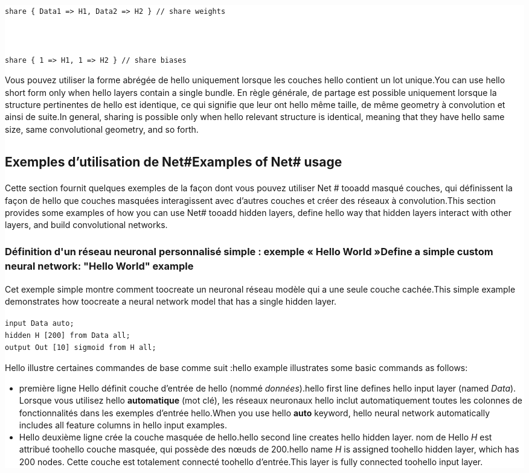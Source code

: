     share { Data1 => H1, Data2 => H2 } // share weights  



    share { 1 => H1, 1 => H2 } // share biases  

<span data-ttu-id="6000c-335">Vous pouvez utiliser la forme abrégée de hello uniquement lorsque les couches hello contient un lot unique.</span><span class="sxs-lookup"><span data-stu-id="6000c-335">You can use hello short form only when hello layers contain a single bundle.</span></span> <span data-ttu-id="6000c-336">En règle générale, de partage est possible uniquement lorsque la structure pertinentes de hello est identique, ce qui signifie que leur ont hello même taille, de même geometry à convolution et ainsi de suite.</span><span class="sxs-lookup"><span data-stu-id="6000c-336">In general, sharing is possible only when hello relevant structure is identical, meaning that they have hello same size, same convolutional geometry, and so forth.</span></span>  

## <a name="examples-of-net-usage"></a><span data-ttu-id="6000c-337">Exemples d’utilisation de Net#</span><span class="sxs-lookup"><span data-stu-id="6000c-337">Examples of Net# usage</span></span>
<span data-ttu-id="6000c-338">Cette section fournit quelques exemples de la façon dont vous pouvez utiliser Net # tooadd masqué couches, qui définissent la façon de hello que couches masquées interagissent avec d’autres couches et créer des réseaux à convolution.</span><span class="sxs-lookup"><span data-stu-id="6000c-338">This section provides some examples of how you can use Net# tooadd hidden layers, define hello way that hidden layers interact with other layers, and build convolutional networks.</span></span>   

### <a name="define-a-simple-custom-neural-network-hello-world-example"></a><span data-ttu-id="6000c-339">Définition d'un réseau neuronal personnalisé simple : exemple « Hello World »</span><span class="sxs-lookup"><span data-stu-id="6000c-339">Define a simple custom neural network: "Hello World" example</span></span>
<span data-ttu-id="6000c-340">Cet exemple simple montre comment toocreate un neuronal réseau modèle qui a une seule couche cachée.</span><span class="sxs-lookup"><span data-stu-id="6000c-340">This simple example demonstrates how toocreate a neural network model that has a single hidden layer.</span></span>  

    input Data auto;
    hidden H [200] from Data all;
    output Out [10] sigmoid from H all;  

<span data-ttu-id="6000c-341">Hello illustre certaines commandes de base comme suit :</span><span class="sxs-lookup"><span data-stu-id="6000c-341">hello example illustrates some basic commands as follows:</span></span>  

* <span data-ttu-id="6000c-342">première ligne Hello définit couche d’entrée de hello (nommé *données*).</span><span class="sxs-lookup"><span data-stu-id="6000c-342">hello first line defines hello input layer (named *Data*).</span></span> <span data-ttu-id="6000c-343">Lorsque vous utilisez hello **automatique** (mot clé), les réseaux neuronaux hello inclut automatiquement toutes les colonnes de fonctionnalités dans les exemples d’entrée hello.</span><span class="sxs-lookup"><span data-stu-id="6000c-343">When you use hello  **auto** keyword, hello neural network automatically includes all feature columns in hello input examples.</span></span> 
* <span data-ttu-id="6000c-344">Hello deuxième ligne crée la couche masquée de hello.</span><span class="sxs-lookup"><span data-stu-id="6000c-344">hello second line creates hello hidden layer.</span></span> <span data-ttu-id="6000c-345">nom de Hello *H* est attribué toohello couche masquée, qui possède des nœuds de 200.</span><span class="sxs-lookup"><span data-stu-id="6000c-345">hello name *H* is assigned toohello hidden layer, which has 200 nodes.</span></span> <span data-ttu-id="6000c-346">Cette couche est totalement connecté toohello d’entrée.</span><span class="sxs-lookup"><span data-stu-id="6000c-346">This layer is fully connected toohello input layer.</span></span>